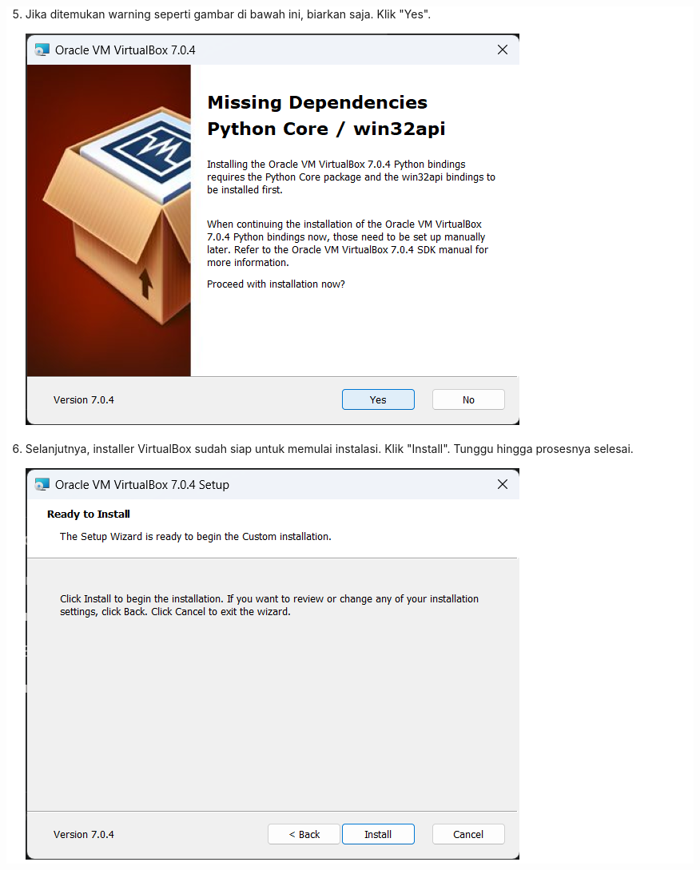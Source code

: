 5. Jika ditemukan warning seperti gambar di bawah ini, biarkan saja. Klik "Yes".

    ![](./assets/Instalasi%20Oracle%20VirtualBox/6.%20Hiraukan%20warning%20dependency.png)

6. Selanjutnya, installer VirtualBox sudah siap untuk memulai instalasi. Klik "Install". Tunggu hingga prosesnya selesai.

    ![](./assets/Instalasi%20Oracle%20VirtualBox/7.%20Mulai%20instalasi%20Oracle%20VirtualBox.png)
